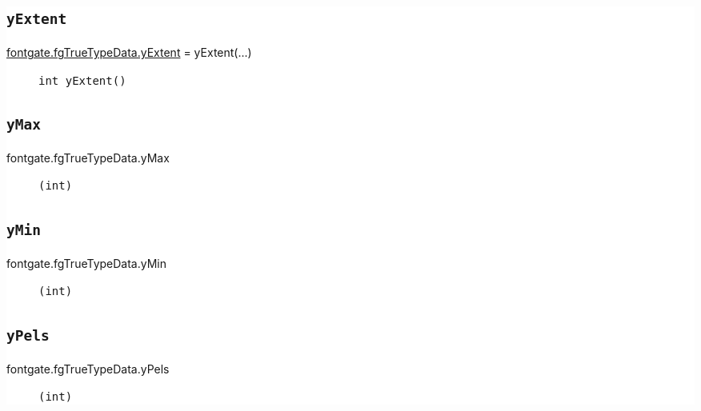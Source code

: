 

<a name="fontgate.fgTrueTypeData.yExtent"></a>

## `yExtent`


<dl class="function"><dt><a name="-fontgate.fgTrueTypeData.yExtent" href="#-fontgate.fgTrueTypeData.yExtent"><span class="function-name">fontgate.fgTrueTypeData.yExtent</span></a> = yExtent<span class="argspec">(...)</span></dt><dd>

<pre class="doc" markdown="0">int yExtent()</pre>

</dd></dl>



<a name="fontgate.fgTrueTypeData.yMax"></a>

## `yMax`


<dl class="descriptor"><dt>fontgate.fgTrueTypeData.yMax</dt>
<dd>

<pre class="doc" markdown="0">(int)</pre>

</dd>
</dl>



<a name="fontgate.fgTrueTypeData.yMin"></a>

## `yMin`


<dl class="descriptor"><dt>fontgate.fgTrueTypeData.yMin</dt>
<dd>

<pre class="doc" markdown="0">(int)</pre>

</dd>
</dl>



<a name="fontgate.fgTrueTypeData.yPels"></a>

## `yPels`


<dl class="descriptor"><dt>fontgate.fgTrueTypeData.yPels</dt>
<dd>

<pre class="doc" markdown="0">(int)</pre>

</dd>
</dl>

